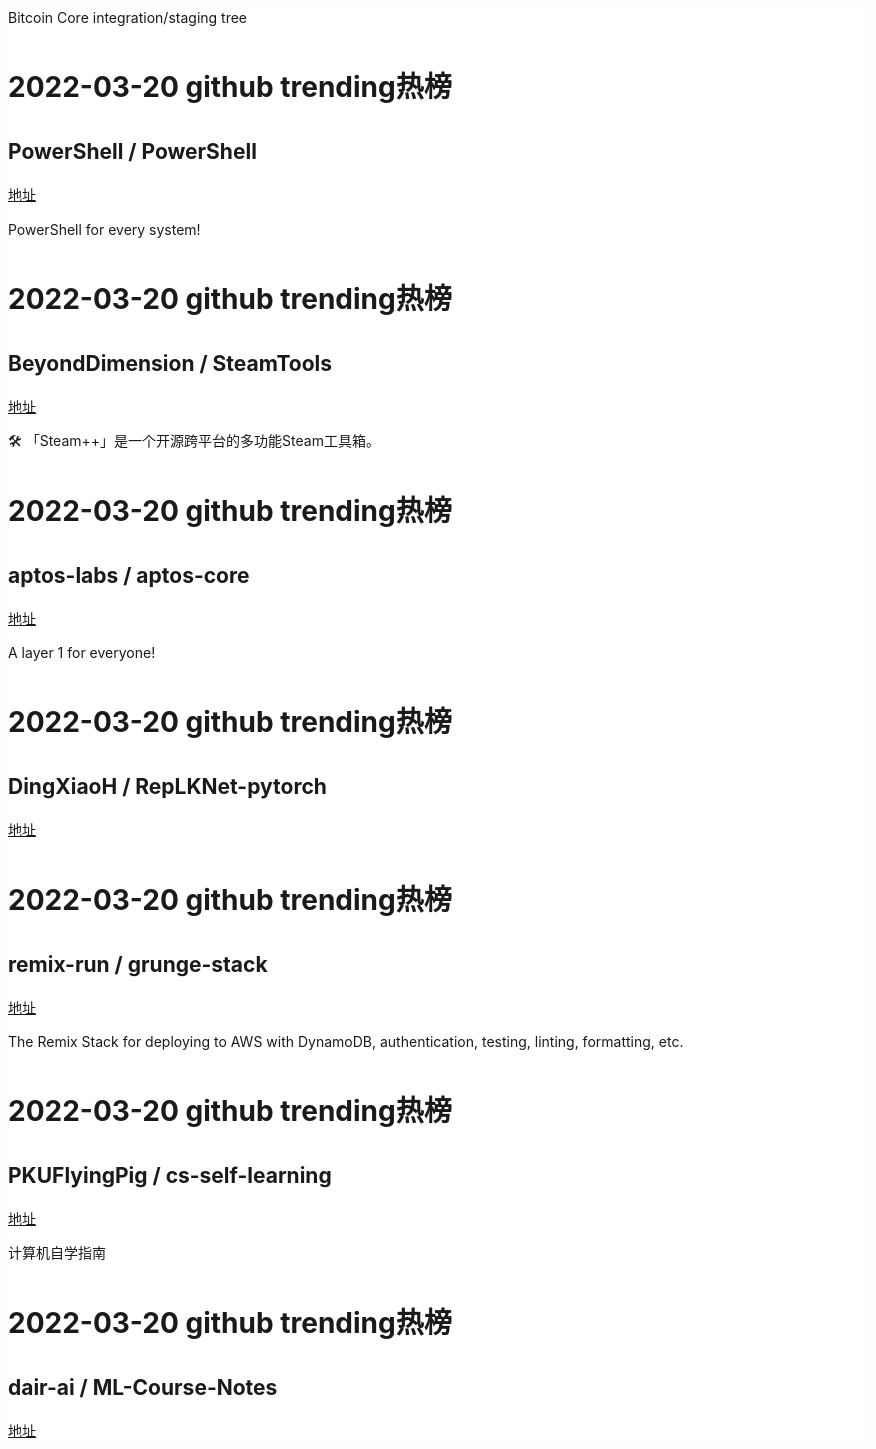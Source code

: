 Bitcoin Core integration/staging tree
# 2022-03-20 github trending热榜
## PowerShell / PowerShell
[地址](/PowerShell/PowerShell)

PowerShell for every system!
# 2022-03-20 github trending热榜
## BeyondDimension / SteamTools
[地址](/BeyondDimension/SteamTools)

🛠
「Steam++」是一个开源跨平台的多功能Steam工具箱。
# 2022-03-20 github trending热榜
## aptos-labs / aptos-core
[地址](/aptos-labs/aptos-core)

A layer 1 for everyone!
# 2022-03-20 github trending热榜
## DingXiaoH / RepLKNet-pytorch
[地址](/DingXiaoH/RepLKNet-pytorch)


# 2022-03-20 github trending热榜
## remix-run / grunge-stack
[地址](/remix-run/grunge-stack)

The Remix Stack for deploying to AWS with DynamoDB, authentication, testing, linting, formatting, etc.
# 2022-03-20 github trending热榜
## PKUFlyingPig / cs-self-learning
[地址](/PKUFlyingPig/cs-self-learning)

计算机自学指南
# 2022-03-20 github trending热榜
## dair-ai / ML-Course-Notes
[地址](/dair-ai/ML-Course-Notes)
